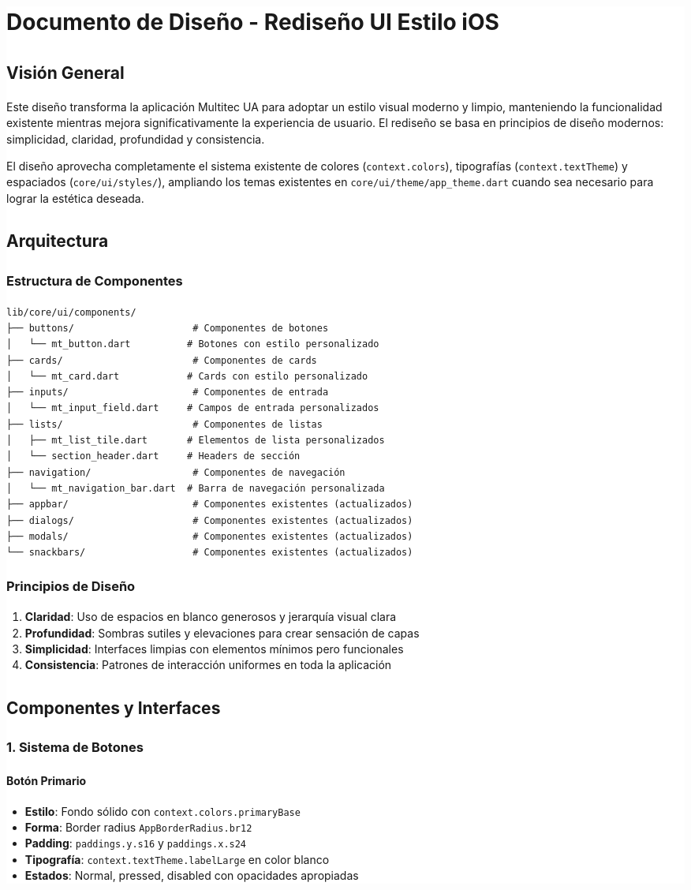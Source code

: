 # Documento de Diseño - Rediseño UI Estilo iOS

## Visión General

Este diseño transforma la aplicación Multitec UA para adoptar un estilo visual moderno y limpio, manteniendo la funcionalidad existente mientras mejora significativamente la experiencia de usuario. El rediseño se basa en principios de diseño modernos: simplicidad, claridad, profundidad y consistencia.

El diseño aprovecha completamente el sistema existente de colores (`context.colors`), tipografías (`context.textTheme`) y espaciados (`core/ui/styles/`), ampliando los temas existentes en `core/ui/theme/app_theme.dart` cuando sea necesario para lograr la estética deseada.

## Arquitectura

### Estructura de Componentes

```
lib/core/ui/components/
├── buttons/                     # Componentes de botones
│   └── mt_button.dart          # Botones con estilo personalizado
├── cards/                       # Componentes de cards
│   └── mt_card.dart            # Cards con estilo personalizado
├── inputs/                      # Componentes de entrada
│   └── mt_input_field.dart     # Campos de entrada personalizados
├── lists/                       # Componentes de listas
│   ├── mt_list_tile.dart       # Elementos de lista personalizados
│   └── section_header.dart     # Headers de sección
├── navigation/                  # Componentes de navegación
│   └── mt_navigation_bar.dart  # Barra de navegación personalizada
├── appbar/                      # Componentes existentes (actualizados)
├── dialogs/                     # Componentes existentes (actualizados)
├── modals/                      # Componentes existentes (actualizados)
└── snackbars/                   # Componentes existentes (actualizados)
```

### Principios de Diseño

1. **Claridad**: Uso de espacios en blanco generosos y jerarquía visual clara
2. **Profundidad**: Sombras sutiles y elevaciones para crear sensación de capas
3. **Simplicidad**: Interfaces limpias con elementos mínimos pero funcionales
4. **Consistencia**: Patrones de interacción uniformes en toda la aplicación

## Componentes y Interfaces

### 1. Sistema de Botones

#### Botón Primario
- **Estilo**: Fondo sólido con `context.colors.primaryBase`
- **Forma**: Border radius `AppBorderRadius.br12`
- **Padding**: `paddings.y.s16` y `paddings.x.s24`
- **Tipografía**: `context.textTheme.labelLarge` en color blanco
- **Estados**: Normal, pressed, disabled con opacidades apropiadas
